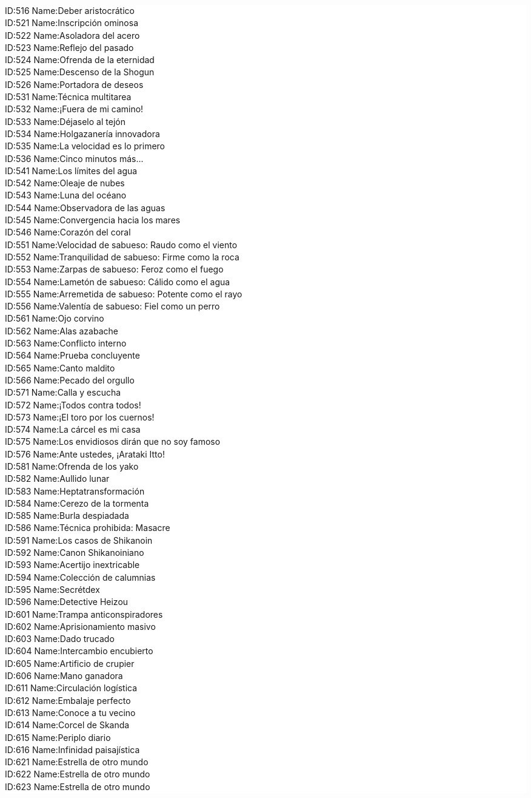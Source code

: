 ID:516 Name:Deber aristocrático<br>
ID:521 Name:Inscripción ominosa<br>
ID:522 Name:Asoladora del acero<br>
ID:523 Name:Reflejo del pasado<br>
ID:524 Name:Ofrenda de la eternidad<br>
ID:525 Name:Descenso de la Shogun<br>
ID:526 Name:Portadora de deseos<br>
ID:531 Name:Técnica multitarea<br>
ID:532 Name:¡Fuera de mi camino!<br>
ID:533 Name:Déjaselo al tejón<br>
ID:534 Name:Holgazanería innovadora<br>
ID:535 Name:La velocidad es lo primero<br>
ID:536 Name:Cinco minutos más...<br>
ID:541 Name:Los límites del agua<br>
ID:542 Name:Oleaje de nubes<br>
ID:543 Name:Luna del océano<br>
ID:544 Name:Observadora de las aguas<br>
ID:545 Name:Convergencia hacia los mares<br>
ID:546 Name:Corazón del coral<br>
ID:551 Name:Velocidad de sabueso: Raudo como el viento<br>
ID:552 Name:Tranquilidad de sabueso: Firme como la roca<br>
ID:553 Name:Zarpas de sabueso: Feroz como el fuego<br>
ID:554 Name:Lametón de sabueso: Cálido como el agua<br>
ID:555 Name:Arremetida de sabueso: Potente como el rayo<br>
ID:556 Name:Valentía de sabueso: Fiel como un perro<br>
ID:561 Name:Ojo corvino<br>
ID:562 Name:Alas azabache<br>
ID:563 Name:Conflicto interno<br>
ID:564 Name:Prueba concluyente<br>
ID:565 Name:Canto maldito<br>
ID:566 Name:Pecado del orgullo<br>
ID:571 Name:Calla y escucha<br>
ID:572 Name:¡Todos contra todos!<br>
ID:573 Name:¡El toro por los cuernos!<br>
ID:574 Name:La cárcel es mi casa<br>
ID:575 Name:Los envidiosos dirán que no soy famoso<br>
ID:576 Name:Ante ustedes, ¡Arataki Itto!<br>
ID:581 Name:Ofrenda de los yako<br>
ID:582 Name:Aullido lunar<br>
ID:583 Name:Heptatransformación<br>
ID:584 Name:Cerezo de la tormenta<br>
ID:585 Name:Burla despiadada<br>
ID:586 Name:Técnica prohibida: Masacre<br>
ID:591 Name:Los casos de Shikanoin<br>
ID:592 Name:Canon Shikanoiniano<br>
ID:593 Name:Acertijo inextricable<br>
ID:594 Name:Colección de calumnias<br>
ID:595 Name:Secrétdex<br>
ID:596 Name:Detective Heizou<br>
ID:601 Name:Trampa anticonspiradores<br>
ID:602 Name:Aprisionamiento masivo<br>
ID:603 Name:Dado trucado<br>
ID:604 Name:Intercambio encubierto<br>
ID:605 Name:Artificio de crupier<br>
ID:606 Name:Mano ganadora<br>
ID:611 Name:Circulación logística<br>
ID:612 Name:Embalaje perfecto<br>
ID:613 Name:Conoce a tu vecino<br>
ID:614 Name:Corcel de Skanda<br>
ID:615 Name:Periplo diario<br>
ID:616 Name:Infinidad paisajística<br>
ID:621 Name:Estrella de otro mundo<br>
ID:622 Name:Estrella de otro mundo<br>
ID:623 Name:Estrella de otro mundo<br>
